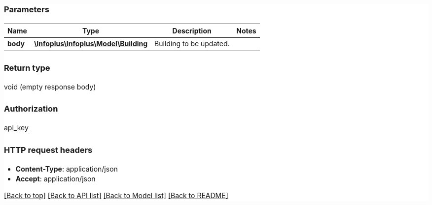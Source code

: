 ### Parameters

Name | Type | Description  | Notes
------------- | ------------- | ------------- | -------------
 **body** | [**\Infoplus\Infoplus\Model\Building**](../Model/Building.md)| Building to be updated. |

### Return type

void (empty response body)

### Authorization

[api_key](../../README.md#api_key)

### HTTP request headers

 - **Content-Type**: application/json
 - **Accept**: application/json

[[Back to top]](#) [[Back to API list]](../../README.md#documentation-for-api-endpoints) [[Back to Model list]](../../README.md#documentation-for-models) [[Back to README]](../../README.md)


